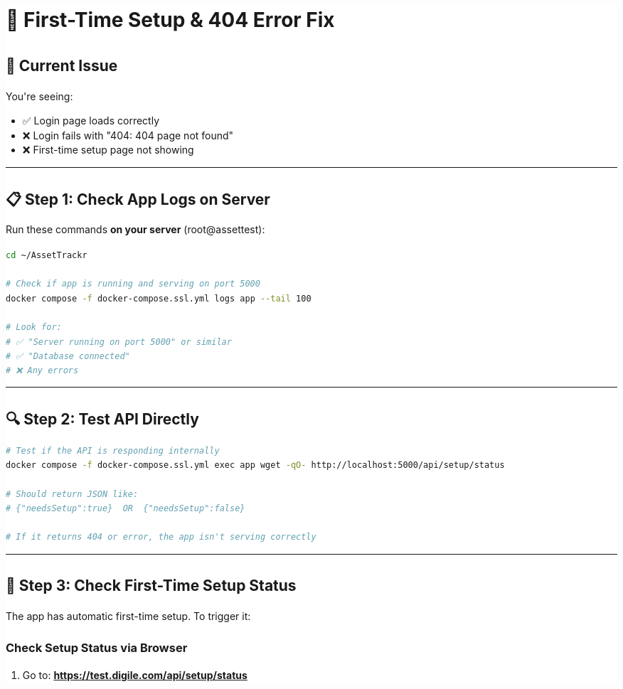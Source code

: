 # 🔧 First-Time Setup & 404 Error Fix

## 🚨 Current Issue

You're seeing:
- ✅ Login page loads correctly
- ❌ Login fails with "404: 404 page not found"
- ❌ First-time setup page not showing

---

## 📋 Step 1: Check App Logs on Server

Run these commands **on your server** (root@assettest):

```bash
cd ~/AssetTrackr

# Check if app is running and serving on port 5000
docker compose -f docker-compose.ssl.yml logs app --tail 100

# Look for:
# ✅ "Server running on port 5000" or similar
# ✅ "Database connected"
# ❌ Any errors
```

---

## 🔍 Step 2: Test API Directly

```bash
# Test if the API is responding internally
docker compose -f docker-compose.ssl.yml exec app wget -qO- http://localhost:5000/api/setup/status

# Should return JSON like:
# {"needsSetup":true}  OR  {"needsSetup":false}

# If it returns 404 or error, the app isn't serving correctly
```

---

## 🎯 Step 3: Check First-Time Setup Status

The app has automatic first-time setup. To trigger it:

### Check Setup Status via Browser

1. Go to: **https://test.digile.com/api/setup/status**
   